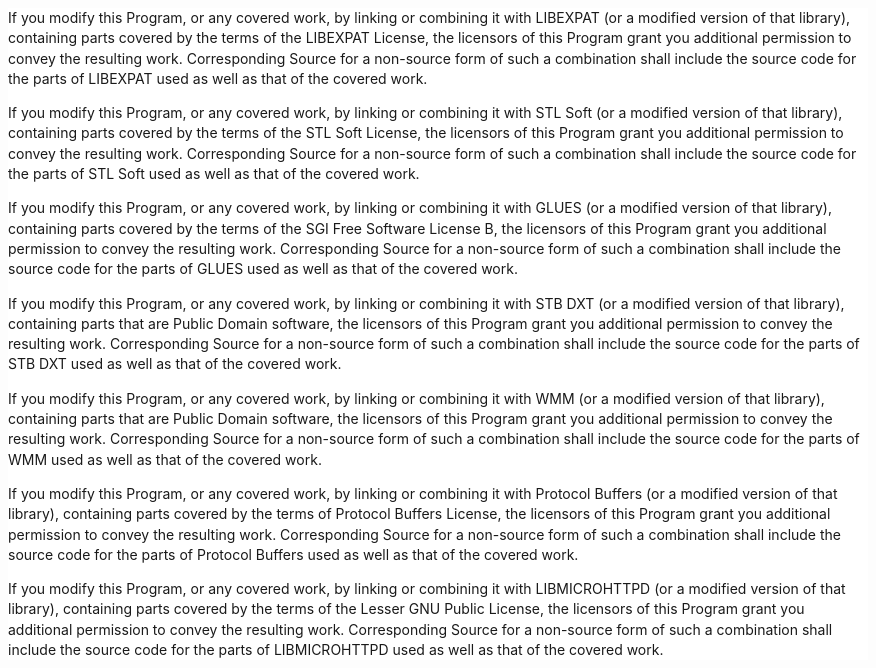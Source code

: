 If you modify this Program, or any covered work, by linking or combining
it with LIBEXPAT (or a modified version of that library),
containing parts covered by the terms of the LIBEXPAT License, the
licensors of this Program grant you additional permission to convey the
resulting work. Corresponding Source for a non-source form of such a
combination shall include the source code for the parts of LIBEXPAT
used as well as that of the covered work.

If you modify this Program, or any covered work, by linking or combining
it with STL Soft (or a modified version of that library),
containing parts covered by the terms of the STL Soft License, the
licensors of this Program grant you additional permission to convey the
resulting work. Corresponding Source for a non-source form of such a
combination shall include the source code for the parts of STL Soft
used as well as that of the covered work.

If you modify this Program, or any covered work, by linking or combining
it with GLUES (or a modified version of that library),
containing parts covered by the terms of the SGI Free Software License B, the
licensors of this Program grant you additional permission to convey the
resulting work. Corresponding Source for a non-source form of such a
combination shall include the source code for the parts of GLUES
used as well as that of the covered work.

If you modify this Program, or any covered work, by linking or combining
it with STB DXT (or a modified version of that library),
containing parts that are Public Domain software, the
licensors of this Program grant you additional permission to convey the
resulting work. Corresponding Source for a non-source form of such a
combination shall include the source code for the parts of STB DXT
used as well as that of the covered work.

If you modify this Program, or any covered work, by linking or combining
it with WMM (or a modified version of that library),
containing parts that are Public Domain software, the
licensors of this Program grant you additional permission to convey the
resulting work. Corresponding Source for a non-source form of such a
combination shall include the source code for the parts of WMM
used as well as that of the covered work.

If you modify this Program, or any covered work, by linking or combining
it with Protocol Buffers (or a modified version of that library),
containing parts covered by the terms of Protocol Buffers License, the
licensors of this Program grant you additional permission to convey the
resulting work. Corresponding Source for a non-source form of such a
combination shall include the source code for the parts of Protocol Buffers
used as well as that of the covered work.

If you modify this Program, or any covered work, by linking or combining
it with LIBMICROHTTPD (or a modified version of that library),
containing parts covered by the terms of the Lesser GNU Public License, the
licensors of this Program grant you additional permission to convey the
resulting work. Corresponding Source for a non-source form of such a
combination shall include the source code for the parts of LIBMICROHTTPD
used as well as that of the covered work.

